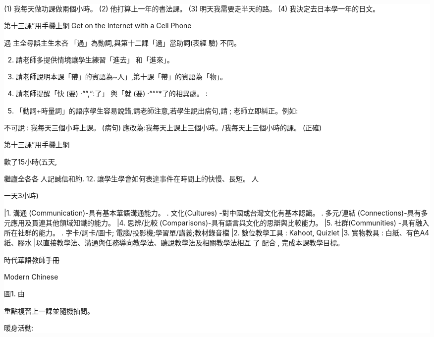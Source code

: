 (1) 我每天做功課做兩個小時。
(2) 他打算上一年的書法課。
(3) 明天我需要走半天的路。
(4) 我決定去日本學一年的日文。

第十三課”用手機上網
Get on the Internet with a Cell Phone

 遇 主全尋誤主生未吝 「過」為動詞,與第十二課「過」當助詞(表經
驗) 不同。

2. 請老師多提供情境讓學生練習「進去」 和「進來」。

3. 請老師說明本課「帶」的賓語為~人」,第十課「帶」的賓語為「物」。

4. 請老師提醒「快 (要) ‧““,“:了」 與「就 (要) ‧“““*了的相異處。    :

5. 「動詞+時量詞」的語序學生容易說錯,請老師注意,若學生說出病句,請 ;
老師立即糾正。例如:

不可說 : 我每天三個小時上課。 (病句)
應改為:我每天上課上三個小時。/我每天上三個小時的課。 (正確)

第十三課”用手機上網

歡了15小時(五天,

繼廬全各各 人記誠信和約.
12. 讓學生學會如何表達事件在時間上的快慢、長短。
人

一天3小時)

|1. 溝通 (Communication)-具有基本華語溝通能力。
. 文化(Cultures) -對中國或台灣文化有基本認識。
. 多元/連結 (Connections)-具有多元應用及貫連其他領域知識的能力。
|4. 思辨/比較 (Comparisons)-具有語言與文化的思辯與比較能力。
|5. 社群(Communities) -具有融入所在社群的能力。
. 字卡/詞卡/圖卡; 電腦/投影機;學習單/講義;教材錄音檔
|2. 數位教學工具 : Kahoot, Quizlet
|3. 實物教具 : 白紙、有色A4 紙、膠水
|以直接教學法、溝通與任務導向教學法、聽說教學法及相關教學法相互
了 配合 , 完成本課教學目標。

時代華語教師手冊

Modern Chinese

圖1.
由

重點複習上一課並隨機抽問。

暖身活動:
